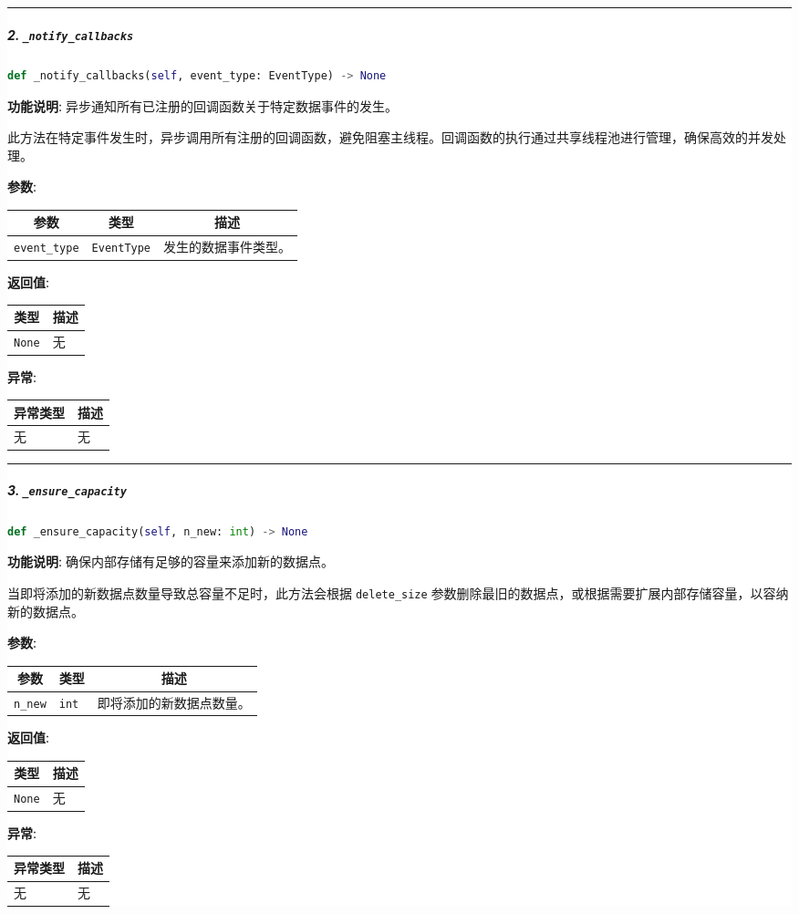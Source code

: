 ------

##### 2. `_notify_callbacks`

```python
def _notify_callbacks(self, event_type: EventType) -> None
```

**功能说明**: 异步通知所有已注册的回调函数关于特定数据事件的发生。

此方法在特定事件发生时，异步调用所有注册的回调函数，避免阻塞主线程。回调函数的执行通过共享线程池进行管理，确保高效的并发处理。

**参数**:

| 参数         | 类型        | 描述                 |
| ------------ | ----------- | -------------------- |
| `event_type` | `EventType` | 发生的数据事件类型。 |

**返回值**:

| 类型   | 描述 |
| ------ | ---- |
| `None` | 无   |

**异常**:

| 异常类型 | 描述 |
| -------- | ---- |
| 无       | 无   |

------

##### 3. `_ensure_capacity`

```python
def _ensure_capacity(self, n_new: int) -> None
```

**功能说明**: 确保内部存储有足够的容量来添加新的数据点。

当即将添加的新数据点数量导致总容量不足时，此方法会根据 `delete_size` 参数删除最旧的数据点，或根据需要扩展内部存储容量，以容纳新的数据点。

**参数**:

| 参数    | 类型  | 描述                     |
| ------- | ----- | ------------------------ |
| `n_new` | `int` | 即将添加的新数据点数量。 |

**返回值**:

| 类型   | 描述 |
| ------ | ---- |
| `None` | 无   |

**异常**:

| 异常类型 | 描述 |
| -------- | ---- |
| 无       | 无   |
